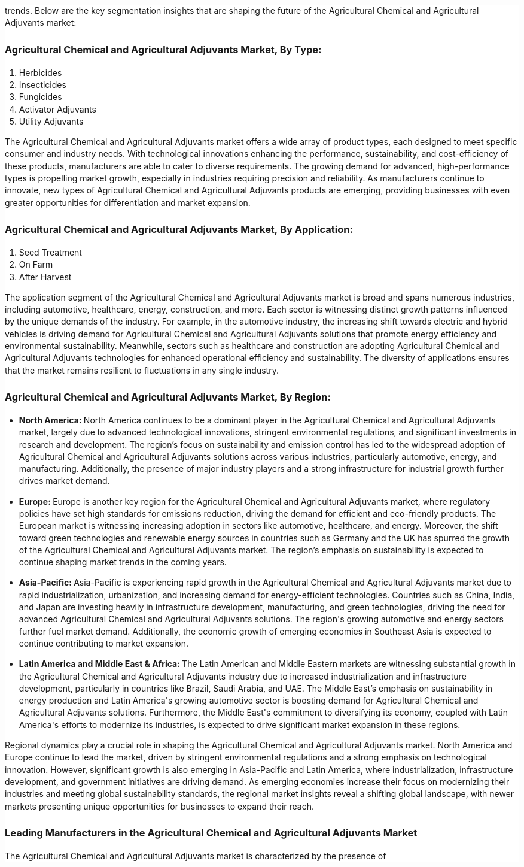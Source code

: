 trends. Below are the key segmentation insights that are shaping the future of the Agricultural Chemical and Agricultural Adjuvants market:</p><h3><strong>Agricultural Chemical and Agricultural Adjuvants Market, By Type:<br /></strong></h3><ol><li>Herbicides<li> Insecticides<li> Fungicides<li> Activator Adjuvants<li> Utility Adjuvants</li></ol><p>The Agricultural Chemical and Agricultural Adjuvants market offers a wide array of product types, each designed to meet specific consumer and industry needs. With technological innovations enhancing the performance, sustainability, and cost-efficiency of these products, manufacturers are able to cater to diverse requirements. The growing demand for advanced, high-performance types is propelling market growth, especially in industries requiring precision and reliability. As manufacturers continue to innovate, new types of Agricultural Chemical and Agricultural Adjuvants products are emerging, providing businesses with even greater opportunities for differentiation and market expansion.</p><h3>Agricultural Chemical and Agricultural Adjuvants Market,&nbsp;By Application:</h3><ol><li>Seed Treatment<li> On Farm<li> After Harvest</li></ol><p>The application segment of the Agricultural Chemical and Agricultural Adjuvants market is broad and spans numerous industries, including automotive, healthcare, energy, construction, and more. Each sector is witnessing distinct growth patterns influenced by the unique demands of the industry. For example, in the automotive industry, the increasing shift towards electric and hybrid vehicles is driving demand for Agricultural Chemical and Agricultural Adjuvants solutions that promote energy efficiency and environmental sustainability. Meanwhile, sectors such as healthcare and construction are adopting Agricultural Chemical and Agricultural Adjuvants technologies for enhanced operational efficiency and sustainability. The diversity of applications ensures that the market remains resilient to fluctuations in any single industry.</p><h3>Agricultural Chemical and Agricultural Adjuvants Market, By Region:</h3><ul><li><p><strong>North America:&nbsp;</strong>North America continues to be a dominant player in the Agricultural Chemical and Agricultural Adjuvants market, largely due to advanced technological innovations, stringent environmental regulations, and significant investments in research and development. The region&rsquo;s focus on sustainability and emission control has led to the widespread adoption of Agricultural Chemical and Agricultural Adjuvants solutions across various industries, particularly automotive, energy, and manufacturing. Additionally, the presence of major industry players and a strong infrastructure for industrial growth further drives market demand.</p></li><li><p><strong><strong>Europe:&nbsp;</strong></strong>Europe is another key region for the Agricultural Chemical and Agricultural Adjuvants market, where regulatory policies have set high standards for emissions reduction, driving the demand for efficient and eco-friendly products. The European market is witnessing increasing adoption in sectors like automotive, healthcare, and energy. Moreover, the shift toward green technologies and renewable energy sources in countries such as Germany and the UK has spurred the growth of the Agricultural Chemical and Agricultural Adjuvants market. The region&rsquo;s emphasis on sustainability is expected to continue shaping market trends in the coming years.</p></li><li><p><strong><strong>Asia-Pacific:&nbsp;</strong></strong>Asia-Pacific is experiencing rapid growth in the Agricultural Chemical and Agricultural Adjuvants market due to rapid industrialization, urbanization, and increasing demand for energy-efficient technologies. Countries such as China, India, and Japan are investing heavily in infrastructure development, manufacturing, and green technologies, driving the need for advanced Agricultural Chemical and Agricultural Adjuvants solutions. The region's growing automotive and energy sectors further fuel market demand. Additionally, the economic growth of emerging economies in Southeast Asia is expected to continue contributing to market expansion.</p></li><li><p><strong><strong>Latin America and Middle East &amp; Africa:&nbsp;</strong></strong>The Latin American and Middle Eastern markets are witnessing substantial growth in the Agricultural Chemical and Agricultural Adjuvants industry due to increased industrialization and infrastructure development, particularly in countries like Brazil, Saudi Arabia, and UAE. The Middle East&rsquo;s emphasis on sustainability in energy production and Latin America's growing automotive sector is boosting demand for Agricultural Chemical and Agricultural Adjuvants solutions. Furthermore, the Middle East's commitment to diversifying its economy, coupled with Latin America's efforts to modernize its industries, is expected to drive significant market expansion in these regions.</p></li></ul><p>Regional dynamics play a crucial role in shaping the Agricultural Chemical and Agricultural Adjuvants market. North America and Europe continue to lead the market, driven by stringent environmental regulations and a strong emphasis on technological innovation. However, significant growth is also emerging in Asia-Pacific and Latin America, where industrialization, infrastructure development, and government initiatives are driving demand. As emerging economies increase their focus on modernizing their industries and meeting global sustainability standards, the regional market insights reveal a shifting global landscape, with newer markets presenting unique opportunities for businesses to expand their reach.</p><h3><strong>Leading Manufacturers in the Agricultural Chemical and Agricultural Adjuvants Market</strong></h3><p>The Agricultural Chemical and Agricultural Adjuvants market is characterized by the presence of